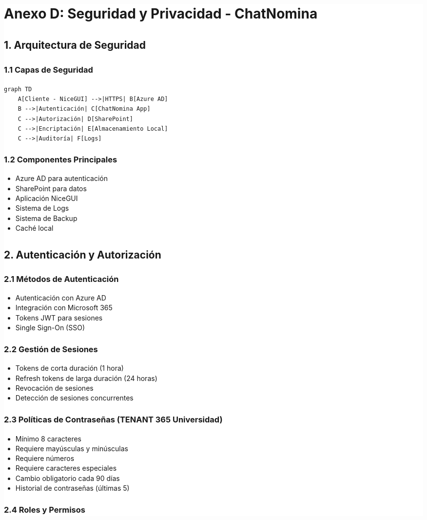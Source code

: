 # Anexo D: Seguridad y Privacidad - ChatNomina

## 1. Arquitectura de Seguridad

### 1.1 Capas de Seguridad

```mermaid
graph TD
    A[Cliente - NiceGUI] -->|HTTPS| B[Azure AD]
    B -->|Autenticación| C[ChatNomina App]
    C -->|Autorización| D[SharePoint]
    C -->|Encriptación| E[Almacenamiento Local]
    C -->|Auditoría| F[Logs]
```

### 1.2 Componentes Principales

- Azure AD para autenticación
- SharePoint para datos
- Aplicación NiceGUI
- Sistema de Logs
- Sistema de Backup
- Caché local

## 2. Autenticación y Autorización

### 2.1 Métodos de Autenticación

- Autenticación con Azure AD
- Integración con Microsoft 365
- Tokens JWT para sesiones
- Single Sign-On (SSO)

### 2.2 Gestión de Sesiones

- Tokens de corta duración (1 hora)
- Refresh tokens de larga duración (24 horas)
- Revocación de sesiones
- Detección de sesiones concurrentes

### 2.3 Políticas de Contraseñas (TENANT 365 Universidad)

- Mínimo 8 caracteres
- Requiere mayúsculas y minúsculas
- Requiere números
- Requiere caracteres especiales
- Cambio obligatorio cada 90 días
- Historial de contraseñas (últimas 5)

### 2.4 Roles y Permisos
